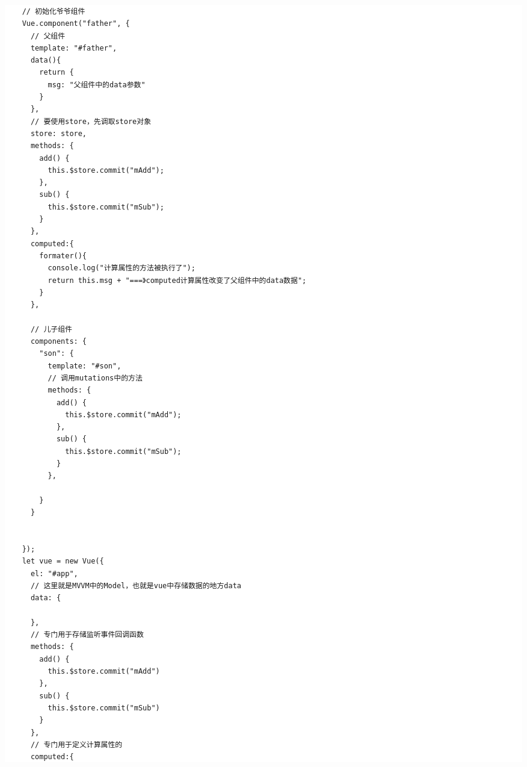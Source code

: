 ```html
    // 初始化爷爷组件
    Vue.component("father", {
      // 父组件
      template: "#father",
      data(){
        return {
          msg: "父组件中的data参数"
        }
      },
      // 要使用store，先调取store对象
      store: store,
      methods: {
        add() {
          this.$store.commit("mAdd");
        },
        sub() {
          this.$store.commit("mSub");
        }
      },
      computed:{
        formater(){
          console.log("计算属性的方法被执行了");
          return this.msg + "===》computed计算属性改变了父组件中的data数据";
        }
      },
      
      // 儿子组件
      components: {
        "son": {
          template: "#son",
          // 调用mutations中的方法
          methods: {
            add() {
              this.$store.commit("mAdd");
            },
            sub() {
              this.$store.commit("mSub");
            }
          },

        }
      }


    });
    let vue = new Vue({
      el: "#app",
      // 这里就是MVVM中的Model，也就是vue中存储数据的地方data
      data: {

      },
      // 专门用于存储监听事件回调函数
      methods: {
        add() {
          this.$store.commit("mAdd")
        },
        sub() {
          this.$store.commit("mSub")
        }
      },
      // 专门用于定义计算属性的
      computed:{

```